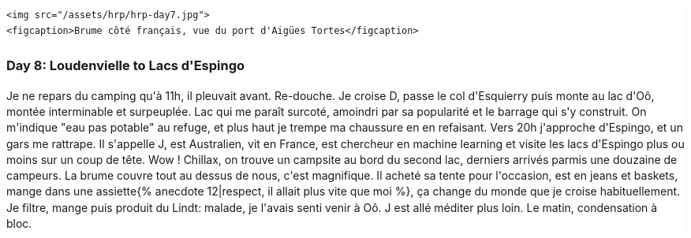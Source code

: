     <img src="/assets/hrp/hrp-day7.jpg">
    <figcaption>Brume côté français, vue du port d'Aigües Tortes</figcaption>
</figure>

### Day 8: Loudenvielle to Lacs d'Espingo

Je ne repars du camping qu'à 11h, il pleuvait avant. Re-douche. Je croise D, passe le col d'Esquierry puis monte au lac d'Oô, montée interminable et surpeuplée. Lac qui me paraît surcoté, amoindri par sa popularité et le barrage qui s'y construit. On m'indique "eau pas potable" au refuge, et plus haut je trempe ma chaussure en en refaisant. Vers 20h j'approche d'Espingo, et un gars me rattrape. Il s'appelle J, est Australien, vit en France, est chercheur en machine learning et visite les lacs d'Espingo plus ou moins sur un coup de tête. Wow ! Chillax, on trouve un campsite au bord du second lac, derniers arrivés parmis une douzaine de campeurs. La brume couvre tout au dessus de nous, c'est magnifique. Il acheté sa tente pour l'occasion, est en jeans et baskets, mange dans une assiette{% anecdote 12|respect, il allait plus vite que moi %}, ça change du monde que je croise habituellement. Je filtre, mange puis produit du Lindt: malade, je l'avais senti venir à Oô. J est allé méditer plus loin. Le matin, condensation à bloc.

<figure>